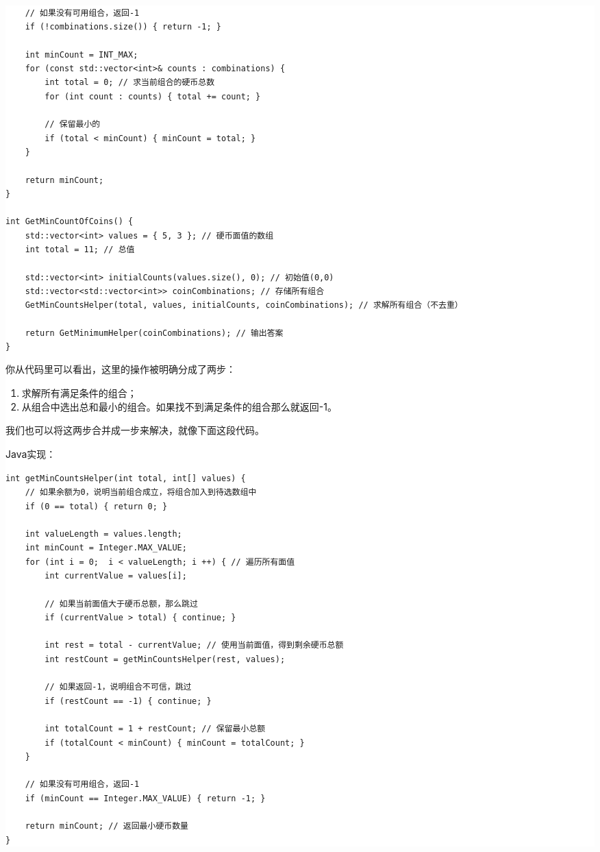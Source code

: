 ```
    // 如果没有可用组合，返回-1
    if (!combinations.size()) { return -1; }

    int minCount = INT_MAX;
    for (const std::vector<int>& counts : combinations) {
        int total = 0; // 求当前组合的硬币总数
        for (int count : counts) { total += count; }

        // 保留最小的
        if (total < minCount) { minCount = total; }
    }

    return minCount;
}

int GetMinCountOfCoins() {
    std::vector<int> values = { 5, 3 }; // 硬币面值的数组
    int total = 11; // 总值

    std::vector<int> initialCounts(values.size(), 0); // 初始值(0,0)
    std::vector<std::vector<int>> coinCombinations; // 存储所有组合
    GetMinCountsHelper(total, values, initialCounts, coinCombinations); // 求解所有组合（不去重）

    return GetMinimumHelper(coinCombinations); // 输出答案
}

```

你从代码里可以看出，这里的操作被明确分成了两步：

1. 求解所有满足条件的组合；
2. 从组合中选出总和最小的组合。如果找不到满足条件的组合那么就返回-1。

我们也可以将这两步合并成一步来解决，就像下面这段代码。

Java实现：

```
int getMinCountsHelper(int total, int[] values) {
    // 如果余额为0，说明当前组合成立，将组合加入到待选数组中
    if (0 == total) { return 0; }

    int valueLength = values.length;
    int minCount = Integer.MAX_VALUE;
    for (int i = 0;  i < valueLength; i ++) { // 遍历所有面值
        int currentValue = values[i];

        // 如果当前面值大于硬币总额，那么跳过
        if (currentValue > total) { continue; }

        int rest = total - currentValue; // 使用当前面值，得到剩余硬币总额
        int restCount = getMinCountsHelper(rest, values);

        // 如果返回-1，说明组合不可信，跳过
        if (restCount == -1) { continue; }

        int totalCount = 1 + restCount; // 保留最小总额
        if (totalCount < minCount) { minCount = totalCount; }
    }

    // 如果没有可用组合，返回-1
    if (minCount == Integer.MAX_VALUE) { return -1; }

    return minCount; // 返回最小硬币数量
}
```